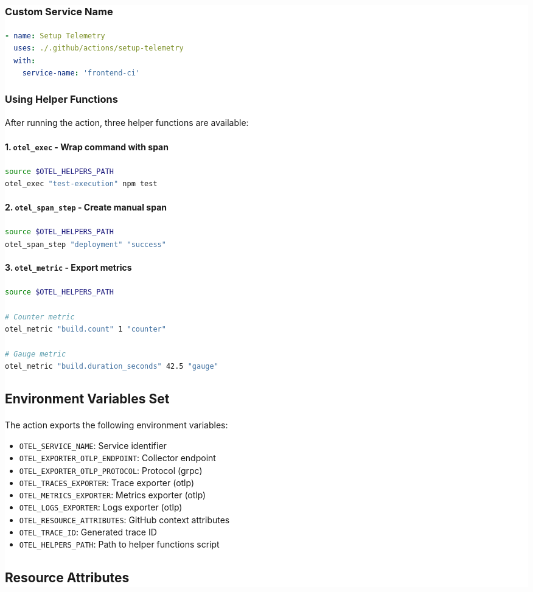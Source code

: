 ### Custom Service Name

```yaml
- name: Setup Telemetry
  uses: ./.github/actions/setup-telemetry
  with:
    service-name: 'frontend-ci'
```

### Using Helper Functions

After running the action, three helper functions are available:

#### 1. `otel_exec` - Wrap command with span

```bash
source $OTEL_HELPERS_PATH
otel_exec "test-execution" npm test
```

#### 2. `otel_span_step` - Create manual span

```bash
source $OTEL_HELPERS_PATH
otel_span_step "deployment" "success"
```

#### 3. `otel_metric` - Export metrics

```bash
source $OTEL_HELPERS_PATH

# Counter metric
otel_metric "build.count" 1 "counter"

# Gauge metric
otel_metric "build.duration_seconds" 42.5 "gauge"
```

## Environment Variables Set

The action exports the following environment variables:

- `OTEL_SERVICE_NAME`: Service identifier
- `OTEL_EXPORTER_OTLP_ENDPOINT`: Collector endpoint
- `OTEL_EXPORTER_OTLP_PROTOCOL`: Protocol (grpc)
- `OTEL_TRACES_EXPORTER`: Trace exporter (otlp)
- `OTEL_METRICS_EXPORTER`: Metrics exporter (otlp)
- `OTEL_LOGS_EXPORTER`: Logs exporter (otlp)
- `OTEL_RESOURCE_ATTRIBUTES`: GitHub context attributes
- `OTEL_TRACE_ID`: Generated trace ID
- `OTEL_HELPERS_PATH`: Path to helper functions script

## Resource Attributes
